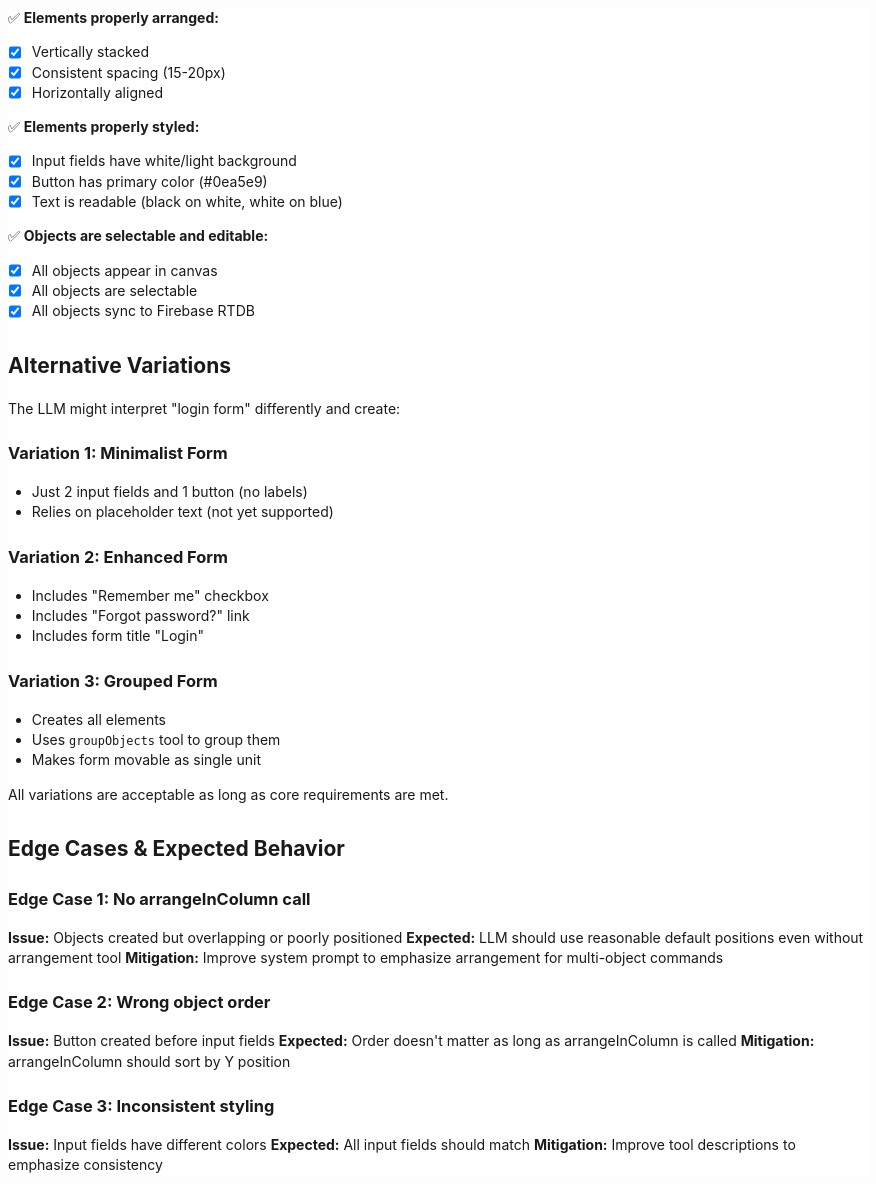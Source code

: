 ✅ **Elements properly arranged:**
- [x] Vertically stacked
- [x] Consistent spacing (15-20px)
- [x] Horizontally aligned

✅ **Elements properly styled:**
- [x] Input fields have white/light background
- [x] Button has primary color (#0ea5e9)
- [x] Text is readable (black on white, white on blue)

✅ **Objects are selectable and editable:**
- [x] All objects appear in canvas
- [x] All objects are selectable
- [x] All objects sync to Firebase RTDB

## Alternative Variations

The LLM might interpret "login form" differently and create:

### Variation 1: Minimalist Form
- Just 2 input fields and 1 button (no labels)
- Relies on placeholder text (not yet supported)

### Variation 2: Enhanced Form
- Includes "Remember me" checkbox
- Includes "Forgot password?" link
- Includes form title "Login"

### Variation 3: Grouped Form
- Creates all elements
- Uses `groupObjects` tool to group them
- Makes form movable as single unit

All variations are acceptable as long as core requirements are met.

## Edge Cases & Expected Behavior

### Edge Case 1: No arrangeInColumn call
**Issue:** Objects created but overlapping or poorly positioned
**Expected:** LLM should use reasonable default positions even without arrangement tool
**Mitigation:** Improve system prompt to emphasize arrangement for multi-object commands

### Edge Case 2: Wrong object order
**Issue:** Button created before input fields
**Expected:** Order doesn't matter as long as arrangeInColumn is called
**Mitigation:** arrangeInColumn should sort by Y position

### Edge Case 3: Inconsistent styling
**Issue:** Input fields have different colors
**Expected:** All input fields should match
**Mitigation:** Improve tool descriptions to emphasize consistency
